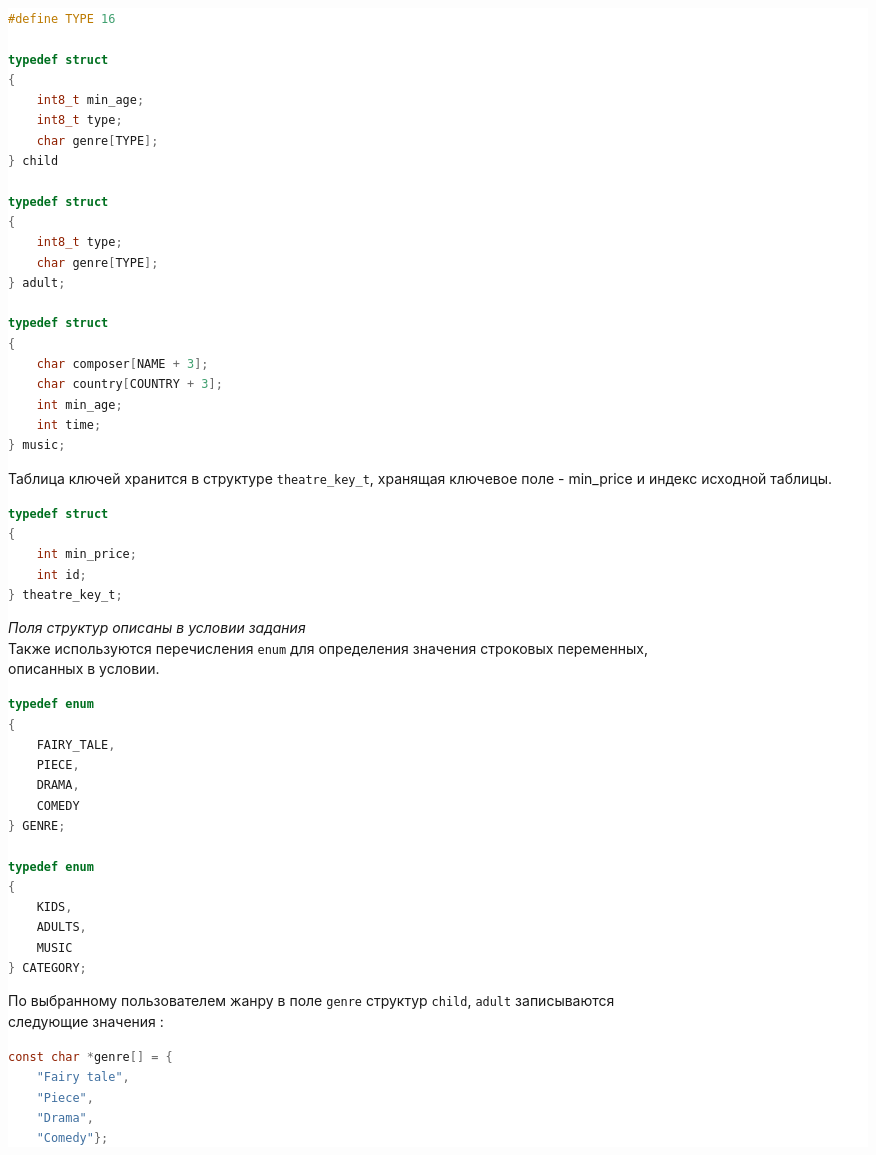 ```C
#define TYPE 16

typedef struct
{
    int8_t min_age;
    int8_t type;
    char genre[TYPE];
} child

typedef struct
{
    int8_t type;
    char genre[TYPE];
} adult;

typedef struct
{
    char composer[NAME + 3];
    char country[COUNTRY + 3];
    int min_age;
    int time;
} music;

```
Таблица ключей хранится в структуре `theatre_key_t`, хранящая ключевое поле - min_price и индекс исходной таблицы.  
```c
typedef struct 
{
    int min_price;
    int id;
} theatre_key_t;

```
*Поля структур описаны в условии задания*  
Также используются перечисления `enum` для определения значения строковых переменных,   
описанных в условии.  
```c
typedef enum
{
    FAIRY_TALE,
    PIECE,
    DRAMA,
    COMEDY
} GENRE;

typedef enum
{
    KIDS,
    ADULTS,
    MUSIC
} CATEGORY;
```
По выбранному пользователем жанру в поле `genre` структур `child`, `adult` записываются   
следующие значения :
```c
const char *genre[] = {
    "Fairy tale",
    "Piece",
    "Drama",
    "Comedy"};

```